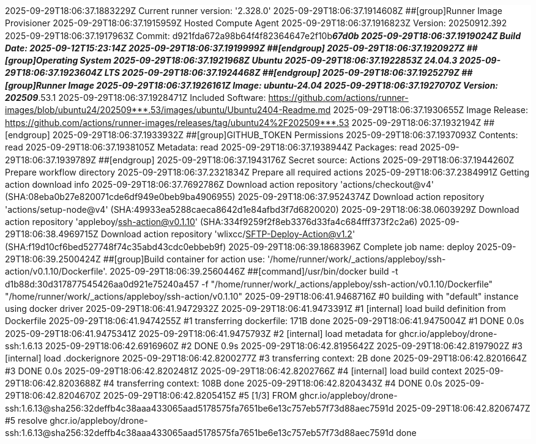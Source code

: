 2025-09-29T18:06:37.1883229Z Current runner version: '2.328.0'
2025-09-29T18:06:37.1914608Z ##[group]Runner Image Provisioner
2025-09-29T18:06:37.1915959Z Hosted Compute Agent
2025-09-29T18:06:37.1916823Z Version: 20250912.392
2025-09-29T18:06:37.1917963Z Commit: d921fda672a98b64f4f82364647e2f10b***67d0b
2025-09-29T18:06:37.1919024Z Build Date: 2025-09-12T15:23:14Z
2025-09-29T18:06:37.1919999Z ##[endgroup]
2025-09-29T18:06:37.1920927Z ##[group]Operating System
2025-09-29T18:06:37.1921968Z Ubuntu
2025-09-29T18:06:37.1922853Z 24.04.3
2025-09-29T18:06:37.1923604Z LTS
2025-09-29T18:06:37.1924468Z ##[endgroup]
2025-09-29T18:06:37.1925279Z ##[group]Runner Image
2025-09-29T18:06:37.1926161Z Image: ubuntu-24.04
2025-09-29T18:06:37.1927070Z Version: 202509***.53.1
2025-09-29T18:06:37.1928471Z Included Software: https://github.com/actions/runner-images/blob/ubuntu24/202509***.53/images/ubuntu/Ubuntu2404-Readme.md
2025-09-29T18:06:37.1930655Z Image Release: https://github.com/actions/runner-images/releases/tag/ubuntu24%2F202509***.53
2025-09-29T18:06:37.1932194Z ##[endgroup]
2025-09-29T18:06:37.1933932Z ##[group]GITHUB_TOKEN Permissions
2025-09-29T18:06:37.1937093Z Contents: read
2025-09-29T18:06:37.1938105Z Metadata: read
2025-09-29T18:06:37.1938944Z Packages: read
2025-09-29T18:06:37.1939789Z ##[endgroup]
2025-09-29T18:06:37.1943176Z Secret source: Actions
2025-09-29T18:06:37.1944260Z Prepare workflow directory
2025-09-29T18:06:37.2321834Z Prepare all required actions
2025-09-29T18:06:37.2384991Z Getting action download info
2025-09-29T18:06:37.7692786Z Download action repository 'actions/checkout@v4' (SHA:08eba0b27e820071cde6df949e0beb9ba4906955)
2025-09-29T18:06:37.9524374Z Download action repository 'actions/setup-node@v4' (SHA:49933ea5288caeca8642d1e84afbd3f7d6820020)
2025-09-29T18:06:38.0603929Z Download action repository 'appleboy/ssh-action@v0.1.10' (SHA:334f9259f2f8eb3376d33fa4c684fff373f2c2a6)
2025-09-29T18:06:38.4969715Z Download action repository 'wlixcc/SFTP-Deploy-Action@v1.2' (SHA:f19d10cf6bed527748f74c35abd43cdc0ebbeb9f)
2025-09-29T18:06:39.1868396Z Complete job name: deploy
2025-09-29T18:06:39.2500424Z ##[group]Build container for action use: '/home/runner/work/_actions/appleboy/ssh-action/v0.1.10/Dockerfile'.
2025-09-29T18:06:39.2560446Z ##[command]/usr/bin/docker build -t d1b88d:30d317877545426aa0d921e75240a457 -f "/home/runner/work/_actions/appleboy/ssh-action/v0.1.10/Dockerfile" "/home/runner/work/_actions/appleboy/ssh-action/v0.1.10"
2025-09-29T18:06:41.9468716Z #0 building with "default" instance using docker driver
2025-09-29T18:06:41.9472932Z 
2025-09-29T18:06:41.9473391Z #1 [internal] load build definition from Dockerfile
2025-09-29T18:06:41.9474255Z #1 transferring dockerfile: 171B done
2025-09-29T18:06:41.9475004Z #1 DONE 0.0s
2025-09-29T18:06:41.9475341Z 
2025-09-29T18:06:41.9475793Z #2 [internal] load metadata for ghcr.io/appleboy/drone-ssh:1.6.13
2025-09-29T18:06:42.6916960Z #2 DONE 0.9s
2025-09-29T18:06:42.8195642Z 
2025-09-29T18:06:42.8197902Z #3 [internal] load .dockerignore
2025-09-29T18:06:42.8200277Z #3 transferring context: 2B done
2025-09-29T18:06:42.8201664Z #3 DONE 0.0s
2025-09-29T18:06:42.8202481Z 
2025-09-29T18:06:42.8202766Z #4 [internal] load build context
2025-09-29T18:06:42.8203688Z #4 transferring context: 108B done
2025-09-29T18:06:42.8204343Z #4 DONE 0.0s
2025-09-29T18:06:42.8204670Z 
2025-09-29T18:06:42.8205415Z #5 [1/3] FROM ghcr.io/appleboy/drone-ssh:1.6.13@sha256:32deffb4c38aaa433065aad5178575fa7651be6e13c757eb57f73d88aec7591d
2025-09-29T18:06:42.8206747Z #5 resolve ghcr.io/appleboy/drone-ssh:1.6.13@sha256:32deffb4c38aaa433065aad5178575fa7651be6e13c757eb57f73d88aec7591d done